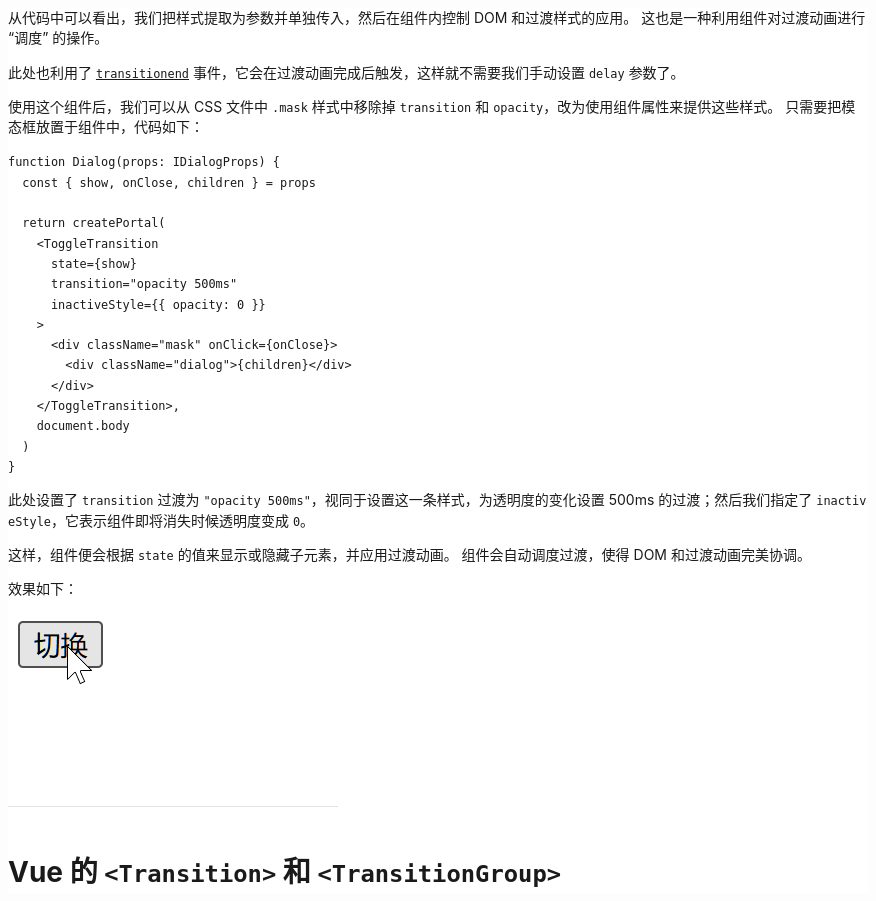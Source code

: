 ```tsx
```

从代码中可以看出，我们把样式提取为参数并单独传入，然后在组件内控制 DOM 和过渡样式的应用。
这也是一种利用组件对过渡动画进行 “调度” 的操作。

此处也利用了 [`transitionend`](https://developer.mozilla.org/en-US/docs/Web/API/Element/transitionend_event) 事件，它会在过渡动画完成后触发，这样就不需要我们手动设置 `delay` 参数了。

使用这个组件后，我们可以从 CSS 文件中 `.mask` 样式中移除掉 `transition` 和 `opacity`，改为使用组件属性来提供这些样式。
只需要把模态框放置于组件中，代码如下：

```tsx
function Dialog(props: IDialogProps) {
  const { show, onClose, children } = props

  return createPortal(
    <ToggleTransition
      state={show}
      transition="opacity 500ms"
      inactiveStyle={{ opacity: 0 }}
    >
      <div className="mask" onClick={onClose}>
        <div className="dialog">{children}</div>
      </div>
    </ToggleTransition>,
    document.body
  )
}
```

此处设置了 `transition` 过渡为 `"opacity 500ms"`，视同于设置这一条样式，为透明度的变化设置 500ms 的过渡；然后我们指定了 `inactiveStyle`，它表示组件即将消失时候透明度变成 `0`。

这样，组件便会根据 `state` 的值来显示或隐藏子元素，并应用过渡动画。
组件会自动调度过渡，使得 DOM 和过渡动画完美协调。

效果如下：

![](../images/dialog-demo-4.gif)



# Vue 的 `<Transition>` 和 `<TransitionGroup>`
